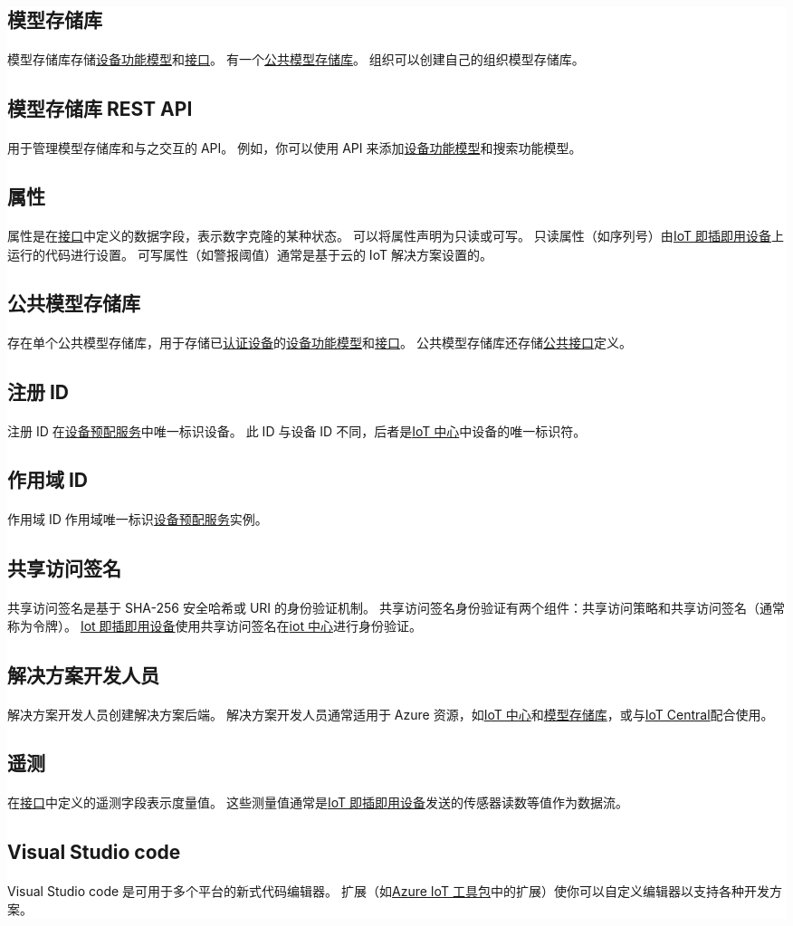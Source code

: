 ## <a name="model-repository"></a>模型存储库

模型存储库存储[设备功能模型](#device-capability-model)和[接口](#interface)。 有一个[公共模型存储库](#public-model-repository)。 组织可以创建自己的组织模型存储库。

## <a name="model-repository-rest-api"></a>模型存储库 REST API

用于管理模型存储库和与之交互的 API。 例如，你可以使用 API 来添加[设备功能模型](#device-capability-model)和搜索功能模型。

## <a name="properties"></a>属性

属性是在[接口](#interface)中定义的数据字段，表示数字克隆的某种状态。 可以将属性声明为只读或可写。 只读属性（如序列号）由[IoT 即插即用设备](#iot-plug-and-play-device)上运行的代码进行设置。  可写属性（如警报阈值）通常是基于云的 IoT 解决方案设置的。

## <a name="public-model-repository"></a>公共模型存储库

存在单个公共模型存储库，用于存储已[认证设备](#device-certification)的[设备功能模型](#device-capability-model)和[接口](#interface)。 公共模型存储库还存储[公共接口](#common-interface)定义。

## <a name="registration-id"></a>注册 ID

注册 ID 在[设备预配服务](#device-provisioning-service)中唯一标识设备。 此 ID 与设备 ID 不同，后者是[IoT 中心](#azure-iot-hub)中设备的唯一标识符。

## <a name="scope-id"></a>作用域 ID

作用域 ID 作用域唯一标识[设备预配服务](#device-provisioning-service)实例。

## <a name="shared-access-signature"></a>共享访问签名

共享访问签名是基于 SHA-256 安全哈希或 URI 的身份验证机制。 共享访问签名身份验证有两个组件：共享访问策略和共享访问签名（通常称为令牌）。 [Iot 即插即用设备](#iot-plug-and-play-device)使用共享访问签名在[iot 中心](#azure-iot-hub)进行身份验证。

## <a name="solution-developer"></a>解决方案开发人员

解决方案开发人员创建解决方案后端。 解决方案开发人员通常适用于 Azure 资源，如[IoT 中心](#azure-iot-hub)和[模型存储库](#model-repository)，或与[IoT Central](#azure-iot-central)配合使用。

## <a name="telemetry"></a>遥测

在[接口](#interface)中定义的遥测字段表示度量值。 这些测量值通常是[IoT 即插即用设备](#iot-plug-and-play-device)发送的传感器读数等值作为数据流。

## <a name="visual-studio-code"></a>Visual Studio code

Visual Studio code 是可用于多个平台的新式代码编辑器。 扩展（如[Azure IoT 工具包](https://marketplace.visualstudio.com/items?itemName=vsciot-vscode.azure-iot-tools)中的扩展）使你可以自定义编辑器以支持各种开发方案。
